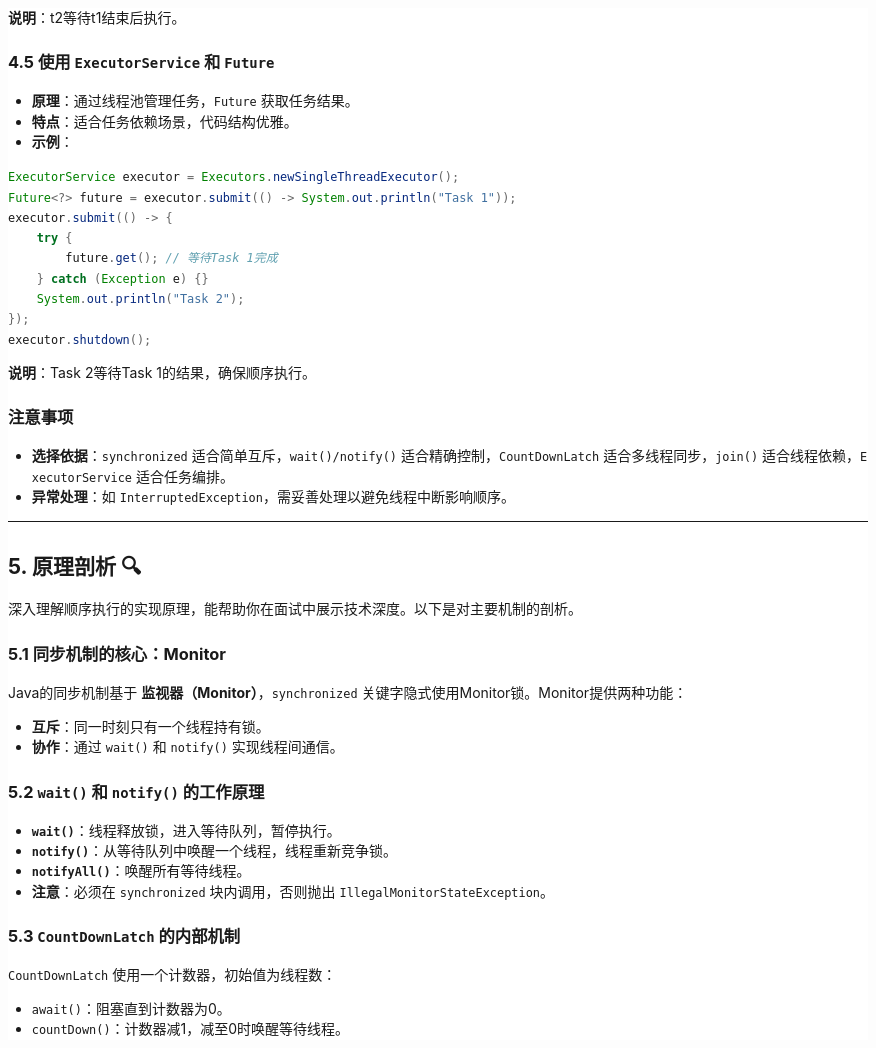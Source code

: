 
**说明**：t2等待t1结束后执行。

### 4.5 使用 `ExecutorService` 和 `Future`

- **原理**：通过线程池管理任务，`Future` 获取任务结果。
- **特点**：适合任务依赖场景，代码结构优雅。
- **示例**：

```java 
ExecutorService executor = Executors.newSingleThreadExecutor();
Future<?> future = executor.submit(() -> System.out.println("Task 1"));
executor.submit(() -> {
    try {
        future.get(); // 等待Task 1完成
    } catch (Exception e) {}
    System.out.println("Task 2");
});
executor.shutdown();
```


**说明**：Task 2等待Task 1的结果，确保顺序执行。

### 注意事项

- **选择依据**：`synchronized` 适合简单互斥，`wait()/notify()` 适合精确控制，`CountDownLatch` 适合多线程同步，`join()` 适合线程依赖，`ExecutorService` 适合任务编排。
- **异常处理**：如 `InterruptedException`，需妥善处理以避免线程中断影响顺序。

***

## 5. 原理剖析 🔍

深入理解顺序执行的实现原理，能帮助你在面试中展示技术深度。以下是对主要机制的剖析。

### 5.1 同步机制的核心：Monitor

Java的同步机制基于 **监视器（Monitor）**，`synchronized` 关键字隐式使用Monitor锁。Monitor提供两种功能：

- **互斥**：同一时刻只有一个线程持有锁。
- **协作**：通过 `wait()` 和 `notify()` 实现线程间通信。

### 5.2 `wait()` 和 `notify()` 的工作原理

- **`wait()`**：线程释放锁，进入等待队列，暂停执行。
- **`notify()`**：从等待队列中唤醒一个线程，线程重新竞争锁。
- **`notifyAll()`**：唤醒所有等待线程。
- **注意**：必须在 `synchronized` 块内调用，否则抛出 `IllegalMonitorStateException`。

### 5.3 `CountDownLatch` 的内部机制

`CountDownLatch` 使用一个计数器，初始值为线程数：

- `await()`：阻塞直到计数器为0。
- `countDown()`：计数器减1，减至0时唤醒等待线程。
